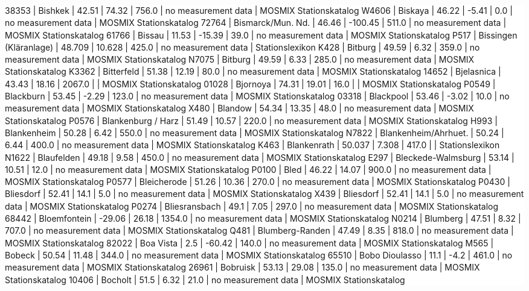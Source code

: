38353    | Bishkek                     | 42.51       | 74.32       | 756.0    | no measurement data | MOSMIX Stationskatalog
W4606    | Biskaya                     | 46.22       | -5.41       | 0.0      | no measurement data | MOSMIX Stationskatalog
72764    | Bismarck/Mun. Nd.           | 46.46       | -100.45     | 511.0    | no measurement data | MOSMIX Stationskatalog
61766    | Bissau                      | 11.53       | -15.39      | 39.0     | no measurement data | MOSMIX Stationskatalog
P517     | Bissingen (Kläranlage)      | 48.709      | 10.628      | 425.0    | no measurement data | Stationslexikon
K428     | Bitburg                     | 49.59       | 6.32        | 359.0    | no measurement data | MOSMIX Stationskatalog
N7075    | Bitburg                     | 49.59       | 6.33        | 285.0    | no measurement data | MOSMIX Stationskatalog
K3362    | Bitterfeld                  | 51.38       | 12.19       | 80.0     | no measurement data | MOSMIX Stationskatalog
14652    | Bjelasnica                  | 43.43       | 18.16       | 2067.0   |                     | MOSMIX Stationskatalog
01028    | Bjornoya                    | 74.31       | 19.01       | 16.0     |                     | MOSMIX Stationskatalog
P0549    | Blackburn                   | 53.45       | -2.29       | 123.0    | no measurement data | MOSMIX Stationskatalog
03318    | Blackpool                   | 53.46       | -3.02       | 10.0     | no measurement data | MOSMIX Stationskatalog
X480     | Blandow                     | 54.34       | 13.35       | 48.0     | no measurement data | MOSMIX Stationskatalog
P0576    | Blankenburg / Harz          | 51.49       | 10.57       | 220.0    | no measurement data | MOSMIX Stationskatalog
H993     | Blankenheim                 | 50.28       | 6.42        | 550.0    | no measurement data | MOSMIX Stationskatalog
N7822    | Blankenheim/Ahrhuet.        | 50.24       | 6.44        | 400.0    | no measurement data | MOSMIX Stationskatalog
K463     | Blankenrath                 | 50.037      | 7.308       | 417.0    |                     | Stationslexikon
N1622    | Blaufelden                  | 49.18       | 9.58        | 450.0    | no measurement data | MOSMIX Stationskatalog
E297     | Bleckede-Walmsburg          | 53.14       | 10.51       | 12.0     | no measurement data | MOSMIX Stationskatalog
P0100    | Bled                        | 46.22       | 14.07       | 900.0    | no measurement data | MOSMIX Stationskatalog
P0577    | Bleicherode                 | 51.26       | 10.36       | 270.0    | no measurement data | MOSMIX Stationskatalog
P0430    | Bliesdorf                   | 52.41       | 14.1        | 5.0      | no measurement data | MOSMIX Stationskatalog
X439     | Bliesdorf                   | 52.41       | 14.1        | 5.0      | no measurement data | MOSMIX Stationskatalog
P0274    | Bliesransbach               | 49.1        | 7.05        | 297.0    | no measurement data | MOSMIX Stationskatalog
68442    | Bloemfontein                | -29.06      | 26.18       | 1354.0   | no measurement data | MOSMIX Stationskatalog
N0214    | Blumberg                    | 47.51       | 8.32        | 707.0    | no measurement data | MOSMIX Stationskatalog
Q481     | Blumberg-Randen             | 47.49       | 8.35        | 818.0    | no measurement data | MOSMIX Stationskatalog
82022    | Boa Vista                   | 2.5         | -60.42      | 140.0    | no measurement data | MOSMIX Stationskatalog
M565     | Bobeck                      | 50.54       | 11.48       | 344.0    | no measurement data | MOSMIX Stationskatalog
65510    | Bobo Dioulasso              | 11.1        | -4.2        | 461.0    | no measurement data | MOSMIX Stationskatalog
26961    | Bobruisk                    | 53.13       | 29.08       | 135.0    | no measurement data | MOSMIX Stationskatalog
10406    | Bocholt                     | 51.5        | 6.32        | 21.0     | no measurement data | MOSMIX Stationskatalog